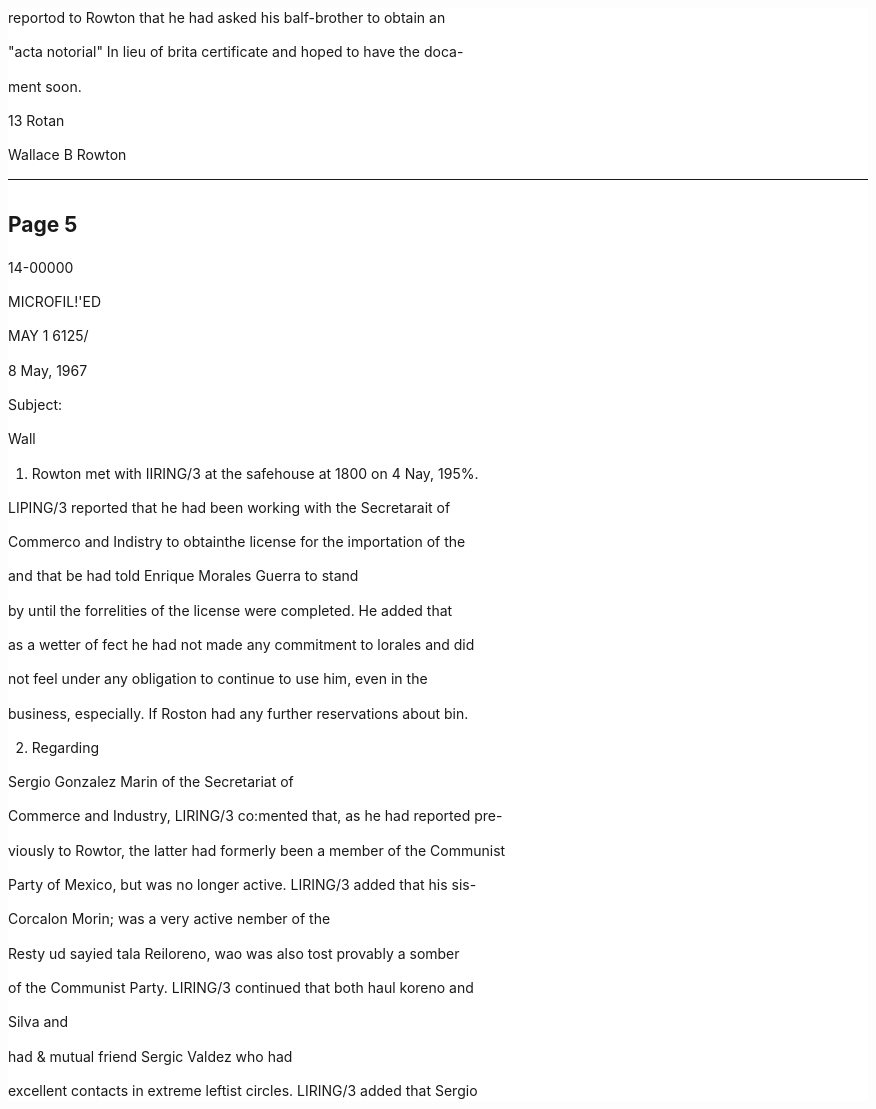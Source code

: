 reportod to Rowton that he had asked his balf-brother to obtain an

"acta notorial" In lieu of brita certificate and hoped to have the doca-

ment soon.

13 Rotan

Wallace B Rowton

---

## Page 5

14-00000

MICROFIL!'ED

MAY 1 6125/

8 May, 1967

Subject:

Wall

1. Rowton met with IIRING/3 at the safehouse at 1800 on 4 Nay, 195%.

LIPING/3 reported that he had been working with the Secretarait of

Commerco and Indistry to obtainthe license for the importation of the

and that be had told Enrique Morales Guerra to stand

by until the forrelities of the license were completed. He added that

as a wetter of fect he had not made any commitment to lorales and did

not feel under any obligation to continue to use him, even in the

business, especially. If Roston had any further reservations about bin.

2. Regarding

Sergio Gonzalez Marin of the Secretariat of

Commerce and Industry, LIRING/3 co:mented that, as he had reported pre-

viously to Rowtor, the latter had formerly been a member of the Communist

Party of Mexico, but was no longer active. LIRING/3 added that his sis-

Corcalon Morin; was a very active nember of the

Resty ud sayied tala Reiloreno, wao was also tost provably a somber

of the Communist Party. LIRING/3 continued that both haul koreno and

Silva and

had & mutual friend Sergic Valdez who had

excellent contacts in extreme leftist circles. LIRING/3 added that Sergio
